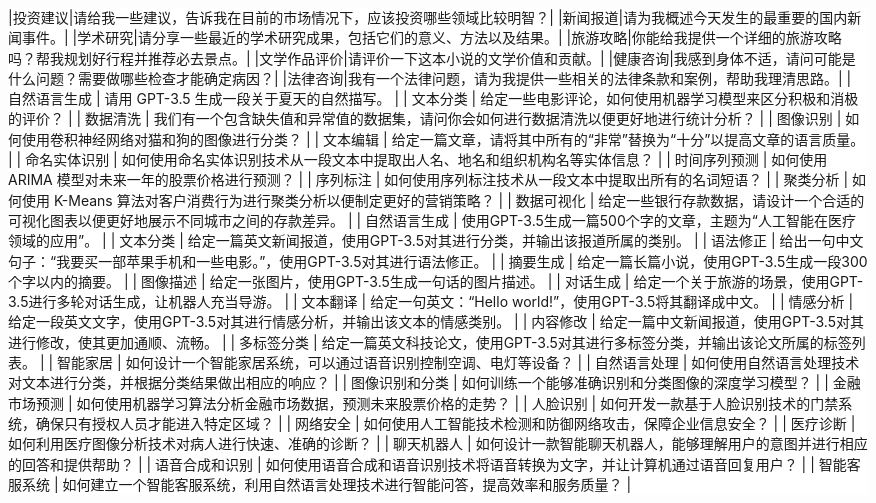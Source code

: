 |投资建议|请给我一些建议，告诉我在目前的市场情况下，应该投资哪些领域比较明智？|
|新闻报道|请为我概述今天发生的最重要的国内新闻事件。|
|学术研究|请分享一些最近的学术研究成果，包括它们的意义、方法以及结果。|
|旅游攻略|你能给我提供一个详细的旅游攻略吗？帮我规划好行程并推荐必去景点。|
|文学作品评价|请评价一下这本小说的文学价值和贡献。|
|健康咨询|我感到身体不适，请问可能是什么问题？需要做哪些检查才能确定病因？|
|法律咨询|我有一个法律问题，请为我提供一些相关的法律条款和案例，帮助我理清思路。|
| 自然语言生成                       | 请用 GPT-3.5 生成一段关于夏天的自然描写。                                                              |
| 文本分类                           | 给定一些电影评论，如何使用机器学习模型来区分积极和消极的评价？                                         |
| 数据清洗                           | 我们有一个包含缺失值和异常值的数据集，请问你会如何进行数据清洗以便更好地进行统计分析？                 |
| 图像识别                           | 如何使用卷积神经网络对猫和狗的图像进行分类？                                                         |
| 文本编辑                           | 给定一篇文章，请将其中所有的“非常”替换为“十分”以提高文章的语言质量。                                  |
| 命名实体识别                       | 如何使用命名实体识别技术从一段文本中提取出人名、地名和组织机构名等实体信息？                           |
| 时间序列预测                       | 如何使用 ARIMA 模型对未来一年的股票价格进行预测？                                                     |
| 序列标注                           | 如何使用序列标注技术从一段文本中提取出所有的名词短语？                                                 |
| 聚类分析                           | 如何使用 K-Means 算法对客户消费行为进行聚类分析以便制定更好的营销策略？                                |
| 数据可视化                         | 给定一些银行存款数据，请设计一个合适的可视化图表以便更好地展示不同城市之间的存款差异。               |
| 自然语言生成 | 使用GPT-3.5生成一篇500个字的文章，主题为“人工智能在医疗领域的应用”。 |
| 文本分类 | 给定一篇英文新闻报道，使用GPT-3.5对其进行分类，并输出该报道所属的类别。 |
| 语法修正 | 给出一句中文句子：“我要买一部苹果手机和一些电影。”，使用GPT-3.5对其进行语法修正。 |
| 摘要生成 | 给定一篇长篇小说，使用GPT-3.5生成一段300个字以内的摘要。 |
| 图像描述 | 给定一张图片，使用GPT-3.5生成一句话的图片描述。 |
| 对话生成 | 给定一个关于旅游的场景，使用GPT-3.5进行多轮对话生成，让机器人充当导游。 |
| 文本翻译 | 给定一句英文：“Hello world!”，使用GPT-3.5将其翻译成中文。 |
| 情感分析 | 给定一段英文文字，使用GPT-3.5对其进行情感分析，并输出该文本的情感类别。 |
| 内容修改 | 给定一篇中文新闻报道，使用GPT-3.5对其进行修改，使其更加通顺、流畅。 |
| 多标签分类 | 给定一篇英文科技论文，使用GPT-3.5对其进行多标签分类，并输出该论文所属的标签列表。 |
| 智能家居                                  | 如何设计一个智能家居系统，可以通过语音识别控制空调、电灯等设备？                                                |
| 自然语言处理                              | 如何使用自然语言处理技术对文本进行分类，并根据分类结果做出相应的响应？                                          |
| 图像识别和分类                            | 如何训练一个能够准确识别和分类图像的深度学习模型？                                                              |
| 金融市场预测                              | 如何使用机器学习算法分析金融市场数据，预测未来股票价格的走势？                                                    |
| 人脸识别                                  | 如何开发一款基于人脸识别技术的门禁系统，确保只有授权人员才能进入特定区域？                                        |
| 网络安全                                  | 如何使用人工智能技术检测和防御网络攻击，保障企业信息安全？                                                        |
| 医疗诊断                                  | 如何利用医疗图像分析技术对病人进行快速、准确的诊断？                                                            |
| 聊天机器人                                | 如何设计一款智能聊天机器人，能够理解用户的意图并进行相应的回答和提供帮助？                                        |
| 语音合成和识别                            | 如何使用语音合成和语音识别技术将语音转换为文字，并让计算机通过语音回复用户？                                    |
| 智能客服系统                              | 如何建立一个智能客服系统，利用自然语言处理技术进行智能问答，提高效率和服务质量？                                |